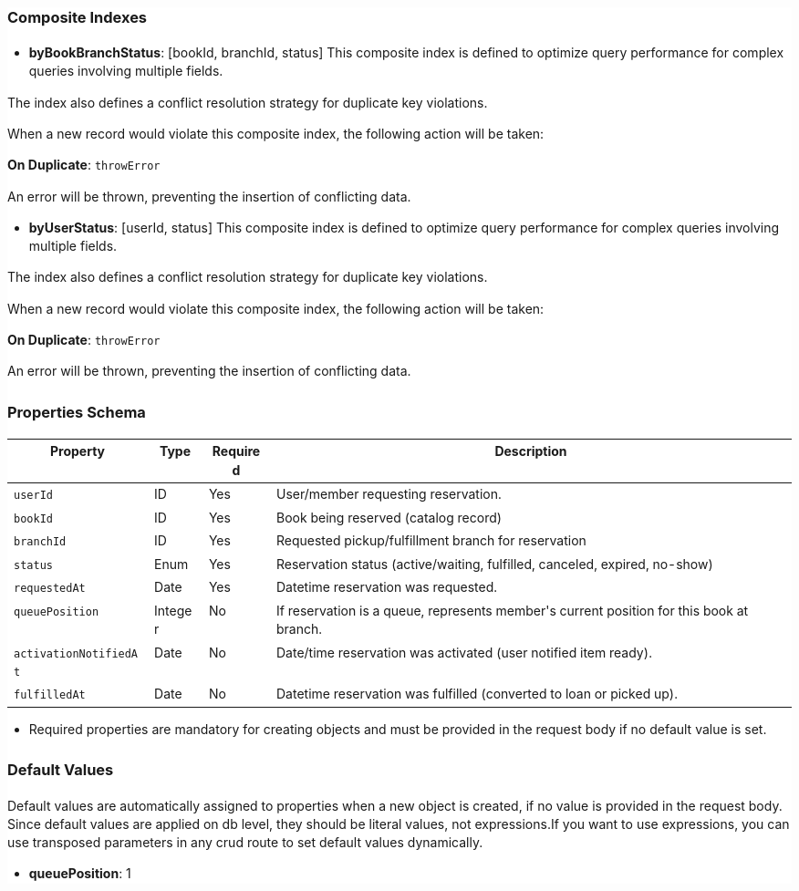 ### Composite Indexes

- **byBookBranchStatus**: [bookId, branchId, status]
  This composite index is defined to optimize query performance for complex queries involving multiple fields.

The index also defines a conflict resolution strategy for duplicate key violations.

When a new record would violate this composite index, the following action will be taken:

**On Duplicate**: `throwError`

An error will be thrown, preventing the insertion of conflicting data.

- **byUserStatus**: [userId, status]
  This composite index is defined to optimize query performance for complex queries involving multiple fields.

The index also defines a conflict resolution strategy for duplicate key violations.

When a new record would violate this composite index, the following action will be taken:

**On Duplicate**: `throwError`

An error will be thrown, preventing the insertion of conflicting data.

### Properties Schema

| Property               | Type    | Required | Description                                                                                  |
| ---------------------- | ------- | -------- | -------------------------------------------------------------------------------------------- |
| `userId`               | ID      | Yes      | User/member requesting reservation.                                                          |
| `bookId`               | ID      | Yes      | Book being reserved (catalog record)                                                         |
| `branchId`             | ID      | Yes      | Requested pickup/fulfillment branch for reservation                                          |
| `status`               | Enum    | Yes      | Reservation status (active/waiting, fulfilled, canceled, expired, no-show)                   |
| `requestedAt`          | Date    | Yes      | Datetime reservation was requested.                                                          |
| `queuePosition`        | Integer | No       | If reservation is a queue, represents member&#39;s current position for this book at branch. |
| `activationNotifiedAt` | Date    | No       | Date/time reservation was activated (user notified item ready).                              |
| `fulfilledAt`          | Date    | No       | Datetime reservation was fulfilled (converted to loan or picked up).                         |

- Required properties are mandatory for creating objects and must be provided in the request body if no default value is set.

### Default Values

Default values are automatically assigned to properties when a new object is created, if no value is provided in the request body.
Since default values are applied on db level, they should be literal values, not expressions.If you want to use expressions, you can use transposed parameters in any crud route to set default values dynamically.

- **queuePosition**: 1
